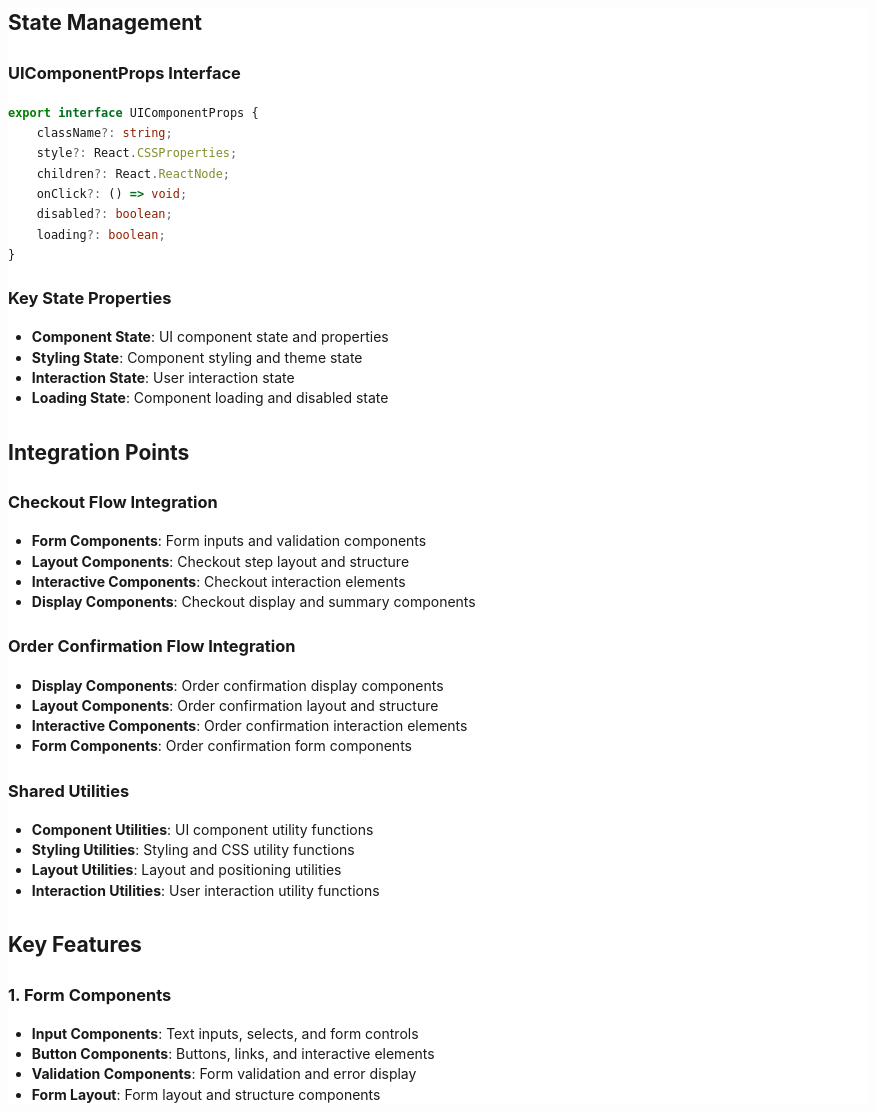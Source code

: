 ## State Management

### UIComponentProps Interface
```typescript
export interface UIComponentProps {
    className?: string;
    style?: React.CSSProperties;
    children?: React.ReactNode;
    onClick?: () => void;
    disabled?: boolean;
    loading?: boolean;
}
```

### Key State Properties
- **Component State**: UI component state and properties
- **Styling State**: Component styling and theme state
- **Interaction State**: User interaction state
- **Loading State**: Component loading and disabled state

## Integration Points

### Checkout Flow Integration
- **Form Components**: Form inputs and validation components
- **Layout Components**: Checkout step layout and structure
- **Interactive Components**: Checkout interaction elements
- **Display Components**: Checkout display and summary components

### Order Confirmation Flow Integration
- **Display Components**: Order confirmation display components
- **Layout Components**: Order confirmation layout and structure
- **Interactive Components**: Order confirmation interaction elements
- **Form Components**: Order confirmation form components

### Shared Utilities
- **Component Utilities**: UI component utility functions
- **Styling Utilities**: Styling and CSS utility functions
- **Layout Utilities**: Layout and positioning utilities
- **Interaction Utilities**: User interaction utility functions

## Key Features

### 1. Form Components
- **Input Components**: Text inputs, selects, and form controls
- **Button Components**: Buttons, links, and interactive elements
- **Validation Components**: Form validation and error display
- **Form Layout**: Form layout and structure components

